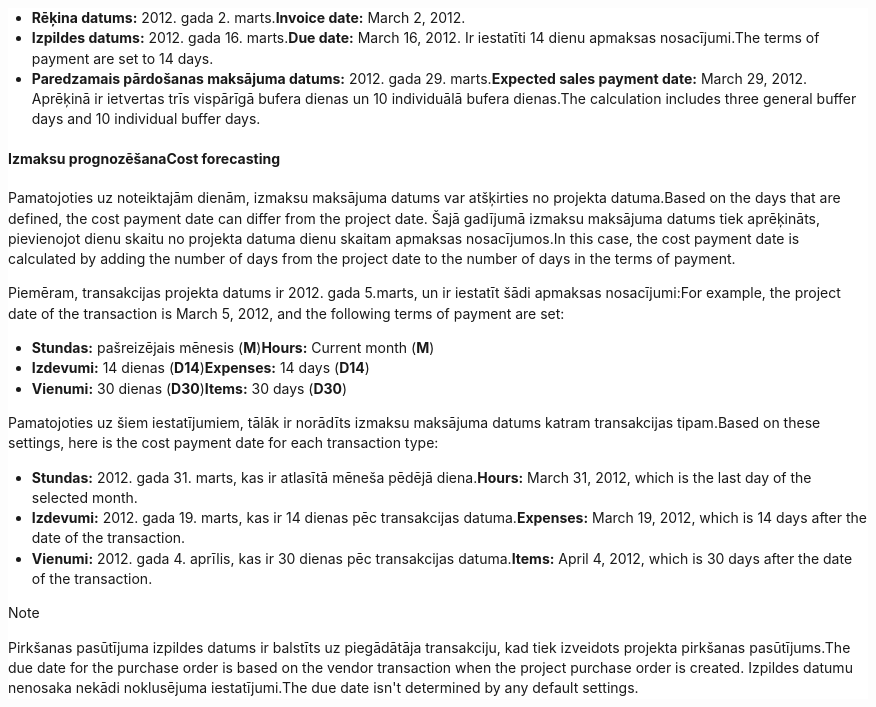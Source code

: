 -   <span data-ttu-id="0820e-395">**Rēķina datums:** 2012. gada 2. marts.</span><span class="sxs-lookup"><span data-stu-id="0820e-395">**Invoice date:** March 2, 2012.</span></span>
-   <span data-ttu-id="0820e-396">**Izpildes datums:** 2012. gada 16. marts.</span><span class="sxs-lookup"><span data-stu-id="0820e-396">**Due date:** March 16, 2012.</span></span> <span data-ttu-id="0820e-397">Ir iestatīti 14 dienu apmaksas nosacījumi.</span><span class="sxs-lookup"><span data-stu-id="0820e-397">The terms of payment are set to 14 days.</span></span>
-   <span data-ttu-id="0820e-398">**Paredzamais pārdošanas maksājuma datums:** 2012. gada 29. marts.</span><span class="sxs-lookup"><span data-stu-id="0820e-398">**Expected sales payment date:** March 29, 2012.</span></span> <span data-ttu-id="0820e-399">Aprēķinā ir ietvertas trīs vispārīgā bufera dienas un 10 individuālā bufera dienas.</span><span class="sxs-lookup"><span data-stu-id="0820e-399">The calculation includes three general buffer days and 10 individual buffer days.</span></span>

#### <a name="cost-forecasting"></a><span data-ttu-id="0820e-400">Izmaksu prognozēšana</span><span class="sxs-lookup"><span data-stu-id="0820e-400">Cost forecasting</span></span>

<span data-ttu-id="0820e-401">Pamatojoties uz noteiktajām dienām, izmaksu maksājuma datums var atšķirties no projekta datuma.</span><span class="sxs-lookup"><span data-stu-id="0820e-401">Based on the days that are defined, the cost payment date can differ from the project date.</span></span> <span data-ttu-id="0820e-402">Šajā gadījumā izmaksu maksājuma datums tiek aprēķināts, pievienojot dienu skaitu no projekta datuma dienu skaitam apmaksas nosacījumos.</span><span class="sxs-lookup"><span data-stu-id="0820e-402">In this case, the cost payment date is calculated by adding the number of days from the project date to the number of days in the terms of payment.</span></span> 

<span data-ttu-id="0820e-403">Piemēram, transakcijas projekta datums ir 2012. gada 5.marts, un ir iestatīt šādi apmaksas nosacījumi:</span><span class="sxs-lookup"><span data-stu-id="0820e-403">For example, the project date of the transaction is March 5, 2012, and the following terms of payment are set:</span></span>

-   <span data-ttu-id="0820e-404">**Stundas:** pašreizējais mēnesis (**M**)</span><span class="sxs-lookup"><span data-stu-id="0820e-404">**Hours:** Current month (**M**)</span></span>
-   <span data-ttu-id="0820e-405">**Izdevumi:** 14 dienas (**D14**)</span><span class="sxs-lookup"><span data-stu-id="0820e-405">**Expenses:** 14 days (**D14**)</span></span>
-   <span data-ttu-id="0820e-406">**Vienumi:** 30 dienas (**D30**)</span><span class="sxs-lookup"><span data-stu-id="0820e-406">**Items:** 30 days (**D30**)</span></span>

<span data-ttu-id="0820e-407">Pamatojoties uz šiem iestatījumiem, tālāk ir norādīts izmaksu maksājuma datums katram transakcijas tipam.</span><span class="sxs-lookup"><span data-stu-id="0820e-407">Based on these settings, here is the cost payment date for each transaction type:</span></span>

-   <span data-ttu-id="0820e-408">**Stundas:** 2012. gada 31. marts, kas ir atlasītā mēneša pēdējā diena.</span><span class="sxs-lookup"><span data-stu-id="0820e-408">**Hours:** March 31, 2012, which is the last day of the selected month.</span></span>
-   <span data-ttu-id="0820e-409">**Izdevumi:** 2012. gada 19. marts, kas ir 14 dienas pēc transakcijas datuma.</span><span class="sxs-lookup"><span data-stu-id="0820e-409">**Expenses:** March 19, 2012, which is 14 days after the date of the transaction.</span></span>
-   <span data-ttu-id="0820e-410">**Vienumi:** 2012. gada 4. aprīlis, kas ir 30 dienas pēc transakcijas datuma.</span><span class="sxs-lookup"><span data-stu-id="0820e-410">**Items:** April 4, 2012, which is 30 days after the date of the transaction.</span></span>

> [!NOTE] 
> <span data-ttu-id="0820e-411">Pirkšanas pasūtījuma izpildes datums ir balstīts uz piegādātāja transakciju, kad tiek izveidots projekta pirkšanas pasūtījums.</span><span class="sxs-lookup"><span data-stu-id="0820e-411">The due date for the purchase order is based on the vendor transaction when the project purchase order is created.</span></span> <span data-ttu-id="0820e-412">Izpildes datumu nenosaka nekādi noklusējuma iestatījumi.</span><span class="sxs-lookup"><span data-stu-id="0820e-412">The due date isn't determined by any default settings.</span></span> 

